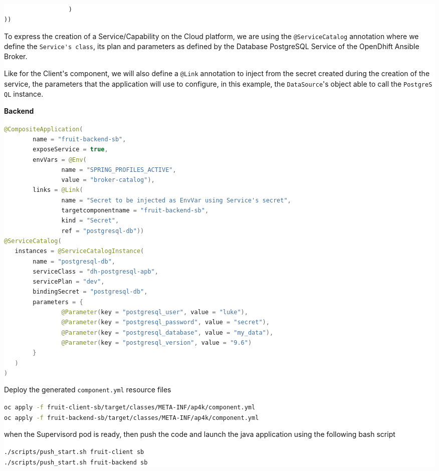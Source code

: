 ```java
                  )
))
```
  
To express the creation of a Service/Capability on the Cloud platform, we are using the `@ServiceCatalog` annotation where we define the `Service's class`, its plan and parameters
as defined by the Database PostgreSQL Service of the OpenDhift Ansible Broker.

Like for the Client's component, we will also define a `@Link` annotation to inject from the secret created during the creation of the service, the parameters that the application
will use to configure, in this example, the `DataSource`'s object able to call the `PostgreSQL` instance.

**Backend**
```java
@CompositeApplication(
        name = "fruit-backend-sb",
        exposeService = true,
        envVars = @Env(
                name = "SPRING_PROFILES_ACTIVE",
                value = "broker-catalog"),
        links = @Link(
                name = "Secret to be injected as EnvVar using Service's secret",
                targetcomponentname = "fruit-backend-sb",
                kind = "Secret",
                ref = "postgresql-db"))
@ServiceCatalog(
   instances = @ServiceCatalogInstance(
        name = "postgresql-db",
        serviceClass = "dh-postgresql-apb",
        servicePlan = "dev",
        bindingSecret = "postgresql-db",
        parameters = {
                @Parameter(key = "postgresql_user", value = "luke"),
                @Parameter(key = "postgresql_password", value = "secret"),
                @Parameter(key = "postgresql_database", value = "my_data"),
                @Parameter(key = "postgresql_version", value = "9.6")
        }
   )
) 
```  

Deploy the generated `component.yml` resource files
```bash
oc apply -f fruit-client-sb/target/classes/META-INF/ap4k/component.yml
oc apply -f fruit-backend-sb/target/classes/META-INF/ap4k/component.yml
``` 

when the Supervisord pod is ready, then push the code and launch the java application using the following bash script
```bash
./scripts/push_start.sh fruit-client sb
./scripts/push_start.sh fruit-backend sb
```
